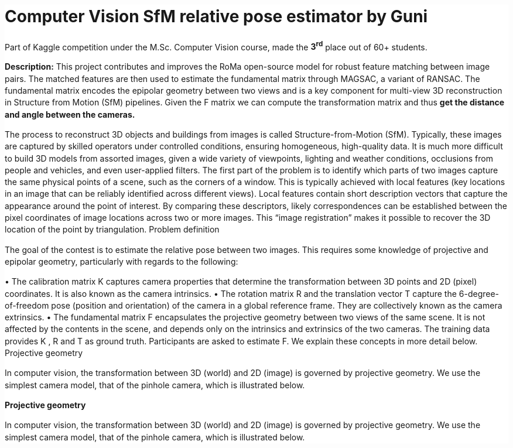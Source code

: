 # Computer Vision SfM relative pose estimator by Guni #

Part of Kaggle competition under the M.Sc. Computer Vision course, made the <b>3<sup>rd</sup></b> place out of 60+ students.

**Description:**
This project contributes and improves the RoMa open-source model for robust feature matching between image pairs. The matched features are then used to estimate the fundamental matrix through MAGSAC, a variant of RANSAC.
The fundamental matrix encodes the epipolar geometry between two views and is a key component for multi-view 3D reconstruction in Structure from Motion (SfM) pipelines.
Given the F matrix we can compute the transformation matrix and thus **get the distance and angle between the cameras.**


The process to reconstruct 3D objects and buildings from images is called Structure-from-Motion (SfM). Typically, these images are captured by skilled operators under controlled conditions, ensuring homogeneous, high-quality data. It is much more difficult to build 3D models from assorted images, given a wide variety of viewpoints, lighting and weather conditions, occlusions from people and vehicles, and even user-applied filters. The first part of the problem is to identify which parts of two images capture the same physical points of a scene, such as the corners of a window. This is typically achieved with local features (key locations in an image that can be reliably identified across different views). Local features contain short description vectors that capture the appearance around the point of interest. By comparing these descriptors, likely correspondences can be established between the pixel coordinates of image locations across two or more images. This “image registration” makes it possible to recover the 3D location of the point by triangulation.
Problem definition

The goal of the contest is to estimate the relative pose between two images. This requires some knowledge of projective and epipolar geometry, particularly with regards to the following:

• The calibration matrix K captures camera properties that determine the transformation between 3D points and 2D (pixel) coordinates. It is also known as the camera intrinsics.
• The rotation matrix R and the translation vector T capture the 6-degree-of-freedom pose (position and orientation) of the camera in a global reference frame. They are collectively known as the camera extrinsics.
• The fundamental matrix F encapsulates the projective geometry between two views of the same scene. It is not affected by the contents in the scene, and depends only on the intrinsics and extrinsics of the two cameras.
The training data provides K , R and T as ground truth. Participants are asked to estimate F. We explain these concepts in more detail below.
Projective geometry

In computer vision, the transformation between 3D (world) and 2D (image) is governed by projective geometry. We use the simplest camera model, that of the pinhole camera, which is illustrated below.

**Projective geometry**

In computer vision, the transformation between 3D (world) and 2D (image) is governed by projective geometry. We use the simplest camera model, that of the pinhole camera, which is illustrated below.
